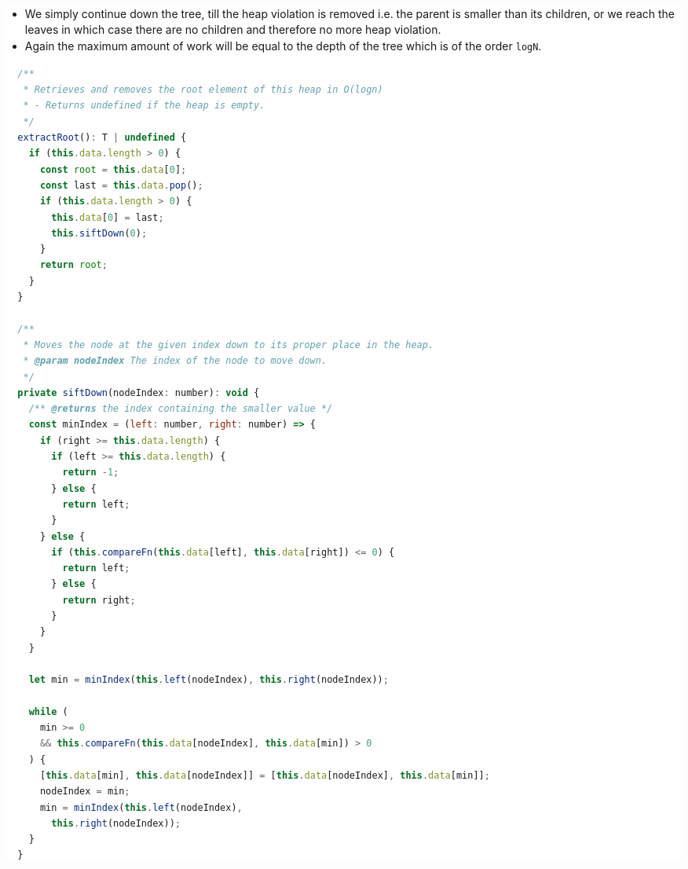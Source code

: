 * We simply continue down the tree, till the heap violation is removed i.e. the parent is smaller than its children, or we reach the leaves in which case there are no children and therefore no more heap violation.
* Again the maximum amount of work will be equal to the depth of the tree which is of the order `logN`.

```js
  /**
   * Retrieves and removes the root element of this heap in O(logn)
   * - Returns undefined if the heap is empty.
   */
  extractRoot(): T | undefined {
    if (this.data.length > 0) {
      const root = this.data[0];
      const last = this.data.pop();
      if (this.data.length > 0) {
        this.data[0] = last;
        this.siftDown(0);
      }
      return root;
    }
  }

  /**
   * Moves the node at the given index down to its proper place in the heap.
   * @param nodeIndex The index of the node to move down.
   */
  private siftDown(nodeIndex: number): void {
    /** @returns the index containing the smaller value */
    const minIndex = (left: number, right: number) => {
      if (right >= this.data.length) {
        if (left >= this.data.length) {
          return -1;
        } else {
          return left;
        }
      } else {
        if (this.compareFn(this.data[left], this.data[right]) <= 0) {
          return left;
        } else {
          return right;
        }
      }
    }

    let min = minIndex(this.left(nodeIndex), this.right(nodeIndex));

    while (
      min >= 0
      && this.compareFn(this.data[nodeIndex], this.data[min]) > 0
    ) {
      [this.data[min], this.data[nodeIndex]] = [this.data[nodeIndex], this.data[min]];
      nodeIndex = min;
      min = minIndex(this.left(nodeIndex),
        this.right(nodeIndex));
    }
  }
```
